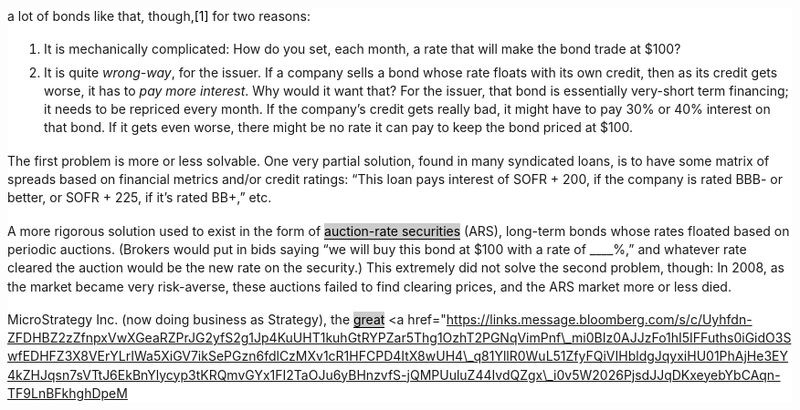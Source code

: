 a lot of bonds like that, though,<a href="#footnote-1" style="color: #000000; text-decoration: none !important; border-bottom-width: 1px; border-bottom-color: #000000; border-bottom-style: none !important; background-color: transparent !important; display: inline-block;"> <span>[1]</span> </a> for two reasons:</p> <ol style="list-style-type: decimal; padding-left: 40px; margin: 16px 0;"> <li style="margin-bottom: 5px;">It is mechanically complicated: How do you set, each month, a rate that will make the bond trade at $100?</li> <li style="margin-bottom: 5px;">It is quite <em>wrong-way</em>, for the issuer. If a company sells a bond whose rate floats with its own credit, then as its credit gets worse, it has to <em>pay more interest</em>. Why would it want that? For the issuer, that bond is essentially very-short term financing; it needs to be repriced every month. If the company’s credit gets really bad, it might have to pay 30% or 40% interest on that bond. If it gets even worse, there might be no rate it can pay to keep the bond priced at $100.</li> </ol> <p style="margin: 16px 0;">The first problem is more or less solvable. One very partial solution, found in many syndicated loans, is to have some matrix of spreads based on financial metrics and/or credit ratings: “This loan pays interest of SOFR + 200, if the company is rated BBB- or better, or SOFR + 225, if it’s rated BB+,” etc.</p> <p style="margin: 16px 0;">A more rigorous solution used to exist in the form of <a href="https://links.message.bloomberg.com/s/c/3kRYCkhls9MjAoE3-aFC5hv63QBGI0HwH-ana4HFLLDBXThI7deoVxLtb4P3mzpe-jf-wsLqTE1FAIaIsuutzbvt3MxmlBT1I9ikxPxFVpQ3IxMSpB78AQjFuolnCtAGNvRA08iv37qC4WU8EdRdOquEELwllBGxZvKZ0maOwUgIQ\_zWGCmdGR5bT\_hE49EgTIUiLcaH-J-KygrsU8JSbLwX9ToNcgT1BnAngaUp4Z7392X-\_oaYApRYK32eaGdJYluNqgnJbJF3MuV7QewXTY2AbCLBuehDK187keBe\_drM9ARH6wQWncxjl052nDmKCLI-wSGojHXlZxihWaKs7NGChJslxV\_Qia52JhzJ7cyROLTIP6bpkHoYqg/q\_QMbBmBJ-zZrSOW1C5HByCBOAA7IsPx/11" itemprop="StoryLink" itemscope="itemscope" style="color: #000000; text-decoration: none !important; border-bottom-width: 1px; border-bottom-color: #000000; border-bottom-style: solid; background-color: #ccc;" target="\_blank">auction-rate securities</a> (ARS), long-term bonds whose rates floated based on periodic auctions. (Brokers would put in bids saying “we will buy this bond at $100 with a rate of \_\_\_\_%,” and whatever rate cleared the auction would be the new rate on the security.) This extremely did not solve the second problem, though: In 2008, as the market became very risk-averse, these auctions failed to find clearing prices, and the ARS market more or less died.</p> <p style="margin: 16px 0;">MicroStrategy Inc. (now doing business as Strategy), the <a href="https://links.message.bloomberg.com/s/c/qg-nRs55tJRIc-HOKF0zQOkr29xwWK8RGx0IawAsH\_21xYdf8RDJ2PNazcMQ94lKOHlIr4XM4A2x-sMdO6qXF\_-yfNBTiX2VxydJkuqls81ahzzOBui\_FcRoc1KwNgcnNwxg44WHHyEgb\_iRTecIgto\_1diLCsnshBfOuagsurnioXyQQlGxCYTUS\_3wssvkm7hglIEbV5Q8isE0aM7LkHY8H14o0gymTJkFg2wOH1f4QUy\_sB7bUSA7eDISkWbZY5FOpGkL-4GRrmkwwHQbwSnZ\_GFi20CeW3yeumF1\_39W4oIym5-4dsXMA-u386PkPhZmhCVlS3q53yo8CaA4GGPeXvrPxXbIlctFn6mib2S4LVbb7KlF5dIIWg/RiiIqgJl-ZTDE7mRLkzMRYGxolvk5K18/11" itemprop="StoryLink" itemscope="itemscope" style="color: #000000; text-decoration: none !important; border-bottom-width: 1px; border-bottom-color: #000000; border-bottom-style: solid; background-color: #ccc;" target="\_blank"> great</a> <a href="https://links.message.bloomberg.com/s/c/Uyhfdn-ZFDHBZ2zZfnpxVwXGeaRZPrJG2yfS2g1Jp4KuUHT1kuhGtRYPZar5Thg1OzhT2PGNqVimPnf\_mi0BIz0AJJzFo1hI5IFFuths0iGidO3SwfEDHFZ3X8VErYLrIWa5XiGV7ikSePGzn6fdlCzMXv1cR1HFCPD4ItX8wUH4\_q81YllR0WuL51ZfyFQiVIHbldgJqyxiHU01PhAjHe3EY4kZHJqsn7sVTtJ6EkBnYlycyp3tKRQmvGYx1FI2TaOJu6yBHnzvfS-jQMPUuluZ44IvdQZgx\_i0v5W2026PjsdJJqDKxeyebYbCAqn-TF9LnBFkhghDpeM